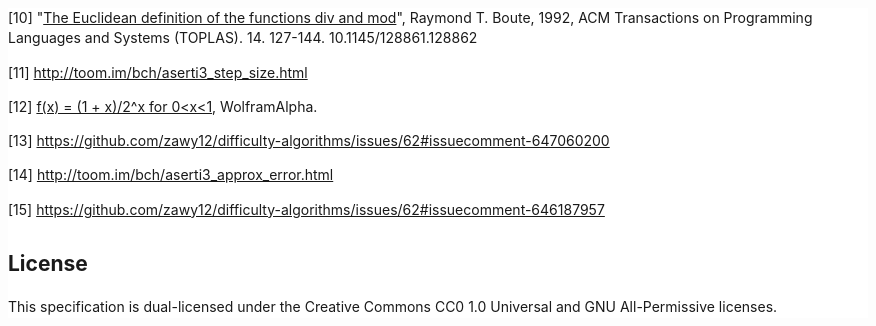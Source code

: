 [10] "[The Euclidean definition of the functions div and mod](dl.acm.org/doi/10.1145/128861.128862)", Raymond T. Boute, 1992, ACM Transactions on Programming Languages and Systems (TOPLAS). 14. 127-144. 10.1145/128861.128862

[11] <http://toom.im/bch/aserti3_step_size.html>

[12] [f(x) = (1 + x)/2^x for 0<x<1](https://www.wolframalpha.com/input/?i=f%28x%29+%3D+%281+%2B+x%29%2F2%5Ex+for+0%3Cx%3C1), WolframAlpha.

[13] <https://github.com/zawy12/difficulty-algorithms/issues/62#issuecomment-647060200>

[14] <http://toom.im/bch/aserti3_approx_error.html>

[15] <https://github.com/zawy12/difficulty-algorithms/issues/62#issuecomment-646187957>


## License

This specification is dual-licensed under the Creative Commons CC0 1.0 Universal and
GNU All-Permissive licenses.
